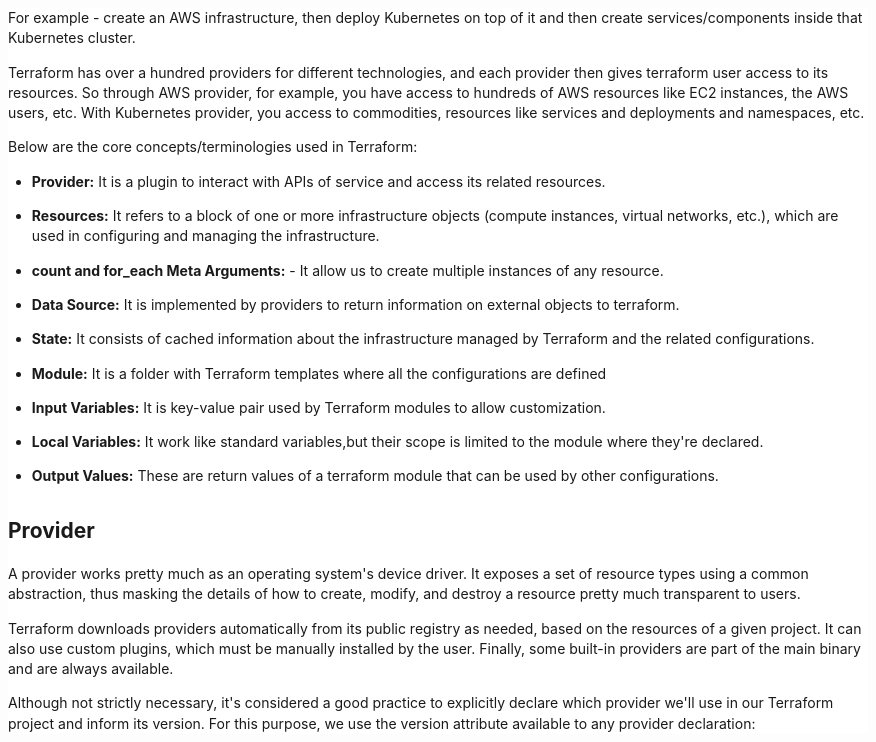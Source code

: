 For example - create an AWS infrastructure, then deploy Kubernetes on
top of it and then create services/components inside that Kubernetes
cluster.

Terraform has over a hundred providers for different technologies, and
each provider then gives terraform user access to its resources. So
through AWS provider, for example, you have access to hundreds of AWS
resources like EC2 instances, the AWS users, etc. With Kubernetes
provider, you access to commodities, resources like services and
deployments and namespaces, etc.

Below are the core concepts/terminologies used in Terraform:

-   **Provider:** It is a plugin to interact with APIs of service and
    access its related resources.

-   **Resources:** It refers to a block of one or more infrastructure
    objects (compute instances, virtual networks, etc.), which are used
    in configuring and managing the infrastructure.

-   **count and for_each Meta Arguments:** - It allow us to create
    multiple instances of any resource.

-   **Data Source:** It is implemented by providers to return
    information on external objects to terraform.

-   **State:** It consists of cached information about the
    infrastructure managed by Terraform and the related configurations.

-   **Module:** It is a folder with Terraform templates where all the
    configurations are defined

-   **Input Variables:** It is key-value pair used by Terraform modules
    to allow customization.

-   **Local Variables:** It work like standard variables,but their scope is
    limited to the module where they're declared.

-   **Output Values:** These are return values of a terraform module
    that can be used by other configurations.

Provider
--------

A provider works pretty much as an operating system's device driver. It
exposes a set of resource types using a common abstraction, thus masking
the details of how to create, modify, and destroy a resource pretty much
transparent to users.

Terraform downloads providers automatically from its public registry as
needed, based on the resources of a given project. It can also use
custom plugins, which must be manually installed by the user. Finally,
some built-in providers are part of the main binary and are always
available.

Although not strictly necessary, it's considered a good practice to
explicitly declare which provider we'll use in our Terraform project
and inform its version. For this purpose, we use the version attribute
available to any provider declaration:
